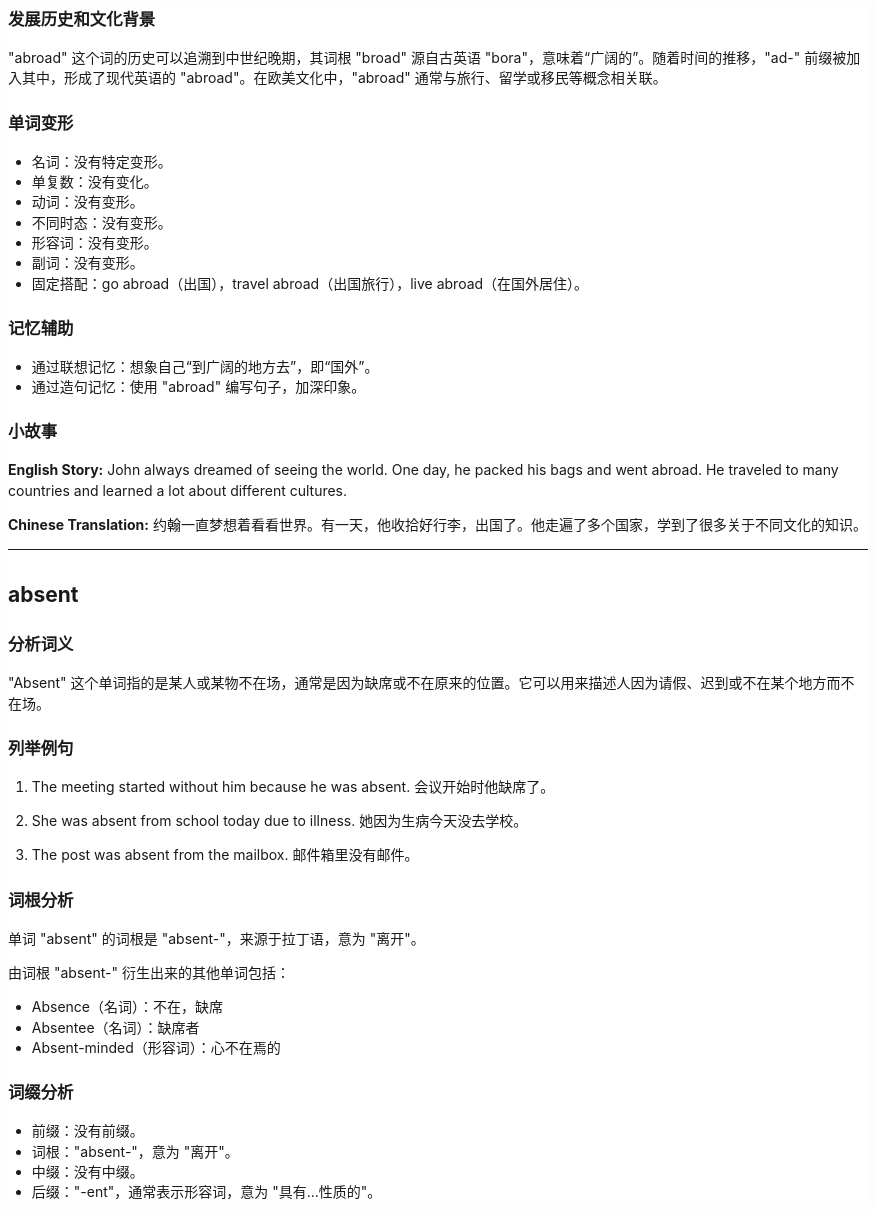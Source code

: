 ### 发展历史和文化背景
"abroad" 这个词的历史可以追溯到中世纪晚期，其词根 "broad" 源自古英语 "bora"，意味着“广阔的”。随着时间的推移，"ad-" 前缀被加入其中，形成了现代英语的 "abroad"。在欧美文化中，"abroad" 通常与旅行、留学或移民等概念相关联。

### 单词变形
- 名词：没有特定变形。
- 单复数：没有变化。
- 动词：没有变形。
- 不同时态：没有变形。
- 形容词：没有变形。
- 副词：没有变形。
- 固定搭配：go abroad（出国），travel abroad（出国旅行），live abroad（在国外居住）。

### 记忆辅助
- 通过联想记忆：想象自己“到广阔的地方去”，即“国外”。
- 通过造句记忆：使用 "abroad" 编写句子，加深印象。

### 小故事
**English Story:**
John always dreamed of seeing the world. One day, he packed his bags and went abroad. He traveled to many countries and learned a lot about different cultures.

**Chinese Translation:**
约翰一直梦想着看看世界。有一天，他收拾好行李，出国了。他走遍了多个国家，学到了很多关于不同文化的知识。


---------------
## absent
### 分析词义
"Absent" 这个单词指的是某人或某物不在场，通常是因为缺席或不在原来的位置。它可以用来描述人因为请假、迟到或不在某个地方而不在场。

### 列举例句
1. The meeting started without him because he was absent.
   会议开始时他缺席了。

2. She was absent from school today due to illness.
   她因为生病今天没去学校。

3. The post was absent from the mailbox.
   邮件箱里没有邮件。

### 词根分析
单词 "absent" 的词根是 "absent-"，来源于拉丁语，意为 "离开"。

由词根 "absent-" 衍生出来的其他单词包括：
- Absence（名词）：不在，缺席
- Absentee（名词）：缺席者
- Absent-minded（形容词）：心不在焉的

### 词缀分析
- 前缀：没有前缀。
- 词根："absent-"，意为 "离开"。
- 中缀：没有中缀。
- 后缀："-ent"，通常表示形容词，意为 "具有...性质的"。
